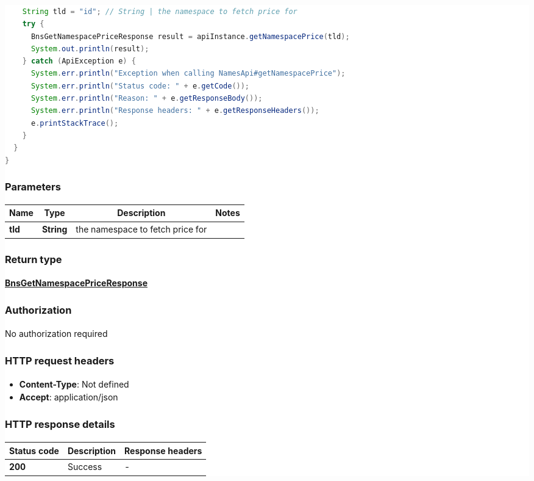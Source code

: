 ```java
    String tld = "id"; // String | the namespace to fetch price for
    try {
      BnsGetNamespacePriceResponse result = apiInstance.getNamespacePrice(tld);
      System.out.println(result);
    } catch (ApiException e) {
      System.err.println("Exception when calling NamesApi#getNamespacePrice");
      System.err.println("Status code: " + e.getCode());
      System.err.println("Reason: " + e.getResponseBody());
      System.err.println("Response headers: " + e.getResponseHeaders());
      e.printStackTrace();
    }
  }
}
```

### Parameters

Name | Type | Description  | Notes
------------- | ------------- | ------------- | -------------
 **tld** | **String**| the namespace to fetch price for |

### Return type

[**BnsGetNamespacePriceResponse**](BnsGetNamespacePriceResponse.md)

### Authorization

No authorization required

### HTTP request headers

 - **Content-Type**: Not defined
 - **Accept**: application/json

### HTTP response details
| Status code | Description | Response headers |
|-------------|-------------|------------------|
**200** | Success |  -  |

